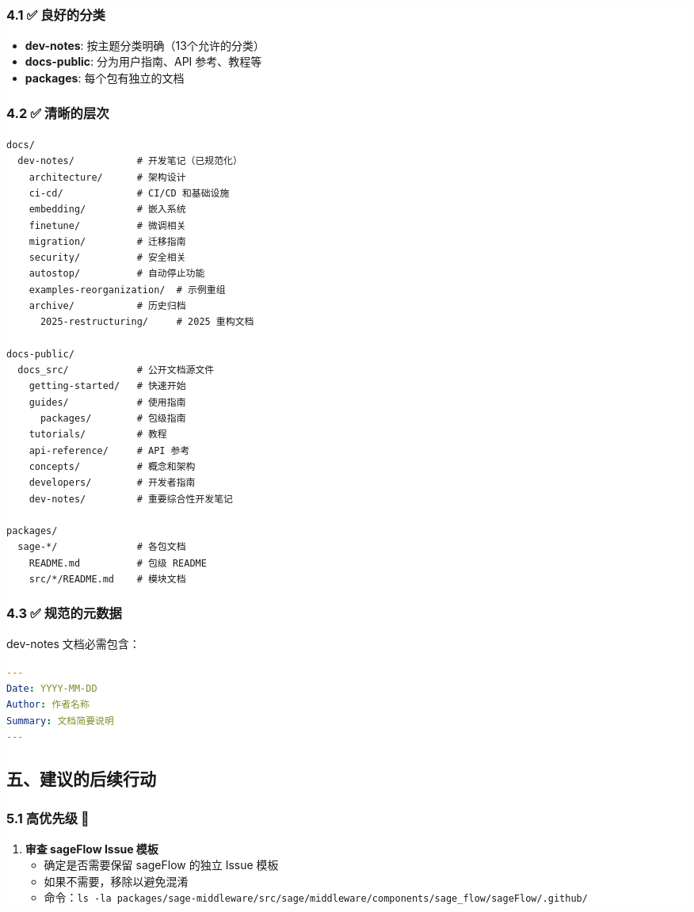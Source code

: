 ### 4.1 ✅ 良好的分类
- **dev-notes**: 按主题分类明确（13个允许的分类）
- **docs-public**: 分为用户指南、API 参考、教程等
- **packages**: 每个包有独立的文档

### 4.2 ✅ 清晰的层次
```
docs/
  dev-notes/           # 开发笔记（已规范化）
    architecture/      # 架构设计
    ci-cd/             # CI/CD 和基础设施
    embedding/         # 嵌入系统
    finetune/          # 微调相关
    migration/         # 迁移指南
    security/          # 安全相关
    autostop/          # 自动停止功能
    examples-reorganization/  # 示例重组
    archive/           # 历史归档
      2025-restructuring/     # 2025 重构文档

docs-public/
  docs_src/            # 公开文档源文件
    getting-started/   # 快速开始
    guides/            # 使用指南
      packages/        # 包级指南
    tutorials/         # 教程
    api-reference/     # API 参考
    concepts/          # 概念和架构
    developers/        # 开发者指南
    dev-notes/         # 重要综合性开发笔记

packages/
  sage-*/              # 各包文档
    README.md          # 包级 README
    src/*/README.md    # 模块文档
```

### 4.3 ✅ 规范的元数据
dev-notes 文档必需包含：
```yaml
---
Date: YYYY-MM-DD
Author: 作者名称
Summary: 文档简要说明
---
```

## 五、建议的后续行动

### 5.1 高优先级 🔴
1. **审查 sageFlow Issue 模板**
   - 确定是否需要保留 sageFlow 的独立 Issue 模板
   - 如果不需要，移除以避免混淆
   - 命令：`ls -la packages/sage-middleware/src/sage/middleware/components/sage_flow/sageFlow/.github/`
